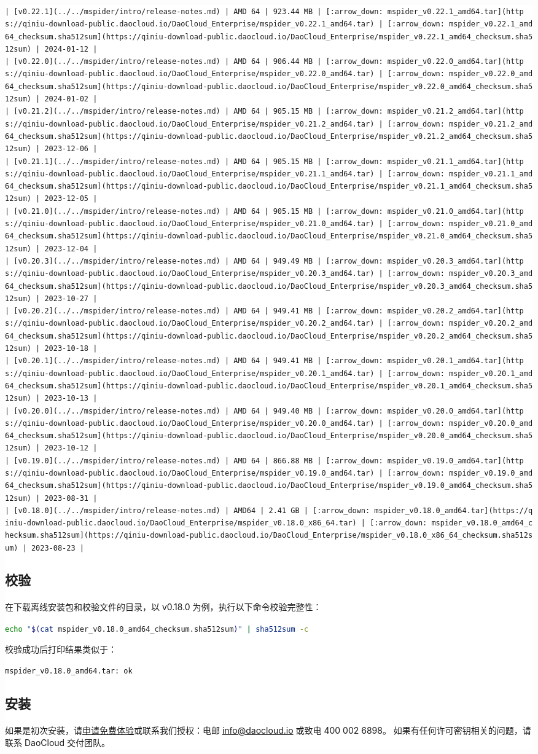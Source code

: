     | [v0.22.1](../../mspider/intro/release-notes.md) | AMD 64 | 923.44 MB | [:arrow_down: mspider_v0.22.1_amd64.tar](https://qiniu-download-public.daocloud.io/DaoCloud_Enterprise/mspider_v0.22.1_amd64.tar) | [:arrow_down: mspider_v0.22.1_amd64_checksum.sha512sum](https://qiniu-download-public.daocloud.io/DaoCloud_Enterprise/mspider_v0.22.1_amd64_checksum.sha512sum) | 2024-01-12 |
    | [v0.22.0](../../mspider/intro/release-notes.md) | AMD 64 | 906.44 MB | [:arrow_down: mspider_v0.22.0_amd64.tar](https://qiniu-download-public.daocloud.io/DaoCloud_Enterprise/mspider_v0.22.0_amd64.tar) | [:arrow_down: mspider_v0.22.0_amd64_checksum.sha512sum](https://qiniu-download-public.daocloud.io/DaoCloud_Enterprise/mspider_v0.22.0_amd64_checksum.sha512sum) | 2024-01-02 |
    | [v0.21.2](../../mspider/intro/release-notes.md) | AMD 64 | 905.15 MB | [:arrow_down: mspider_v0.21.2_amd64.tar](https://qiniu-download-public.daocloud.io/DaoCloud_Enterprise/mspider_v0.21.2_amd64.tar) | [:arrow_down: mspider_v0.21.2_amd64_checksum.sha512sum](https://qiniu-download-public.daocloud.io/DaoCloud_Enterprise/mspider_v0.21.2_amd64_checksum.sha512sum) | 2023-12-06 |
    | [v0.21.1](../../mspider/intro/release-notes.md) | AMD 64 | 905.15 MB | [:arrow_down: mspider_v0.21.1_amd64.tar](https://qiniu-download-public.daocloud.io/DaoCloud_Enterprise/mspider_v0.21.1_amd64.tar) | [:arrow_down: mspider_v0.21.1_amd64_checksum.sha512sum](https://qiniu-download-public.daocloud.io/DaoCloud_Enterprise/mspider_v0.21.1_amd64_checksum.sha512sum) | 2023-12-05 |
    | [v0.21.0](../../mspider/intro/release-notes.md) | AMD 64 | 905.15 MB | [:arrow_down: mspider_v0.21.0_amd64.tar](https://qiniu-download-public.daocloud.io/DaoCloud_Enterprise/mspider_v0.21.0_amd64.tar) | [:arrow_down: mspider_v0.21.0_amd64_checksum.sha512sum](https://qiniu-download-public.daocloud.io/DaoCloud_Enterprise/mspider_v0.21.0_amd64_checksum.sha512sum) | 2023-12-04 |
    | [v0.20.3](../../mspider/intro/release-notes.md) | AMD 64 | 949.49 MB | [:arrow_down: mspider_v0.20.3_amd64.tar](https://qiniu-download-public.daocloud.io/DaoCloud_Enterprise/mspider_v0.20.3_amd64.tar) | [:arrow_down: mspider_v0.20.3_amd64_checksum.sha512sum](https://qiniu-download-public.daocloud.io/DaoCloud_Enterprise/mspider_v0.20.3_amd64_checksum.sha512sum) | 2023-10-27 |
    | [v0.20.2](../../mspider/intro/release-notes.md) | AMD 64 | 949.41 MB | [:arrow_down: mspider_v0.20.2_amd64.tar](https://qiniu-download-public.daocloud.io/DaoCloud_Enterprise/mspider_v0.20.2_amd64.tar) | [:arrow_down: mspider_v0.20.2_amd64_checksum.sha512sum](https://qiniu-download-public.daocloud.io/DaoCloud_Enterprise/mspider_v0.20.2_amd64_checksum.sha512sum) | 2023-10-18 |
    | [v0.20.1](../../mspider/intro/release-notes.md) | AMD 64 | 949.41 MB | [:arrow_down: mspider_v0.20.1_amd64.tar](https://qiniu-download-public.daocloud.io/DaoCloud_Enterprise/mspider_v0.20.1_amd64.tar) | [:arrow_down: mspider_v0.20.1_amd64_checksum.sha512sum](https://qiniu-download-public.daocloud.io/DaoCloud_Enterprise/mspider_v0.20.1_amd64_checksum.sha512sum) | 2023-10-13 |
    | [v0.20.0](../../mspider/intro/release-notes.md) | AMD 64 | 949.40 MB | [:arrow_down: mspider_v0.20.0_amd64.tar](https://qiniu-download-public.daocloud.io/DaoCloud_Enterprise/mspider_v0.20.0_amd64.tar) | [:arrow_down: mspider_v0.20.0_amd64_checksum.sha512sum](https://qiniu-download-public.daocloud.io/DaoCloud_Enterprise/mspider_v0.20.0_amd64_checksum.sha512sum) | 2023-10-12 |
    | [v0.19.0](../../mspider/intro/release-notes.md) | AMD 64 | 866.88 MB | [:arrow_down: mspider_v0.19.0_amd64.tar](https://qiniu-download-public.daocloud.io/DaoCloud_Enterprise/mspider_v0.19.0_amd64.tar) | [:arrow_down: mspider_v0.19.0_amd64_checksum.sha512sum](https://qiniu-download-public.daocloud.io/DaoCloud_Enterprise/mspider_v0.19.0_amd64_checksum.sha512sum) | 2023-08-31 |
    | [v0.18.0](../../mspider/intro/release-notes.md) | AMD64 | 2.41 GB | [:arrow_down: mspider_v0.18.0_amd64.tar](https://qiniu-download-public.daocloud.io/DaoCloud_Enterprise/mspider_v0.18.0_x86_64.tar) | [:arrow_down: mspider_v0.18.0_amd64_checksum.sha512sum](https://qiniu-download-public.daocloud.io/DaoCloud_Enterprise/mspider_v0.18.0_x86_64_checksum.sha512sum) | 2023-08-23 |

## 校验

在下载离线安装包和校验文件的目录，以 v0.18.0 为例，执行以下命令校验完整性：

```sh
echo "$(cat mspider_v0.18.0_amd64_checksum.sha512sum)" | sha512sum -c
```

校验成功后打印结果类似于：

```none
mspider_v0.18.0_amd64.tar: ok
```

## 安装

如果是初次安装，请[申请免费体验](../../dce/license0.md)或联系我们授权：电邮 info@daocloud.io 或致电 400 002 6898。
如果有任何许可密钥相关的问题，请联系 DaoCloud 交付团队。
